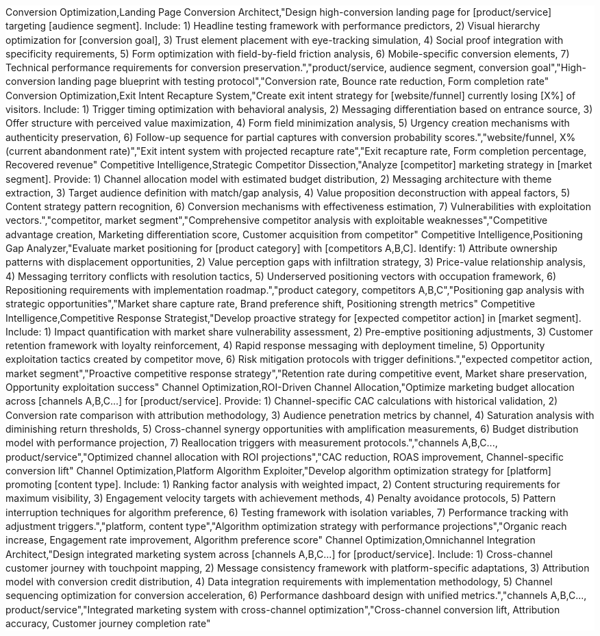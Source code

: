 Conversion Optimization,Landing Page Conversion Architect,"Design high-conversion landing page for [product/service] targeting [audience segment]. Include: 1) Headline testing framework with performance predictors, 2) Visual hierarchy optimization for [conversion goal], 3) Trust element placement with eye-tracking simulation, 4) Social proof integration with specificity requirements, 5) Form optimization with field-by-field friction analysis, 6) Mobile-specific conversion elements, 7) Technical performance requirements for conversion preservation.","product/service, audience segment, conversion goal","High-conversion landing page blueprint with testing protocol","Conversion rate, Bounce rate reduction, Form completion rate"
Conversion Optimization,Exit Intent Recapture System,"Create exit intent strategy for [website/funnel] currently losing [X%] of visitors. Include: 1) Trigger timing optimization with behavioral analysis, 2) Messaging differentiation based on entrance source, 3) Offer structure with perceived value maximization, 4) Form field minimization analysis, 5) Urgency creation mechanisms with authenticity preservation, 6) Follow-up sequence for partial captures with conversion probability scores.","website/funnel, X% (current abandonment rate)","Exit intent system with projected recapture rate","Exit recapture rate, Form completion percentage, Recovered revenue"
Competitive Intelligence,Strategic Competitor Dissection,"Analyze [competitor] marketing strategy in [market segment]. Provide: 1) Channel allocation model with estimated budget distribution, 2) Messaging architecture with theme extraction, 3) Target audience definition with match/gap analysis, 4) Value proposition deconstruction with appeal factors, 5) Content strategy pattern recognition, 6) Conversion mechanisms with effectiveness estimation, 7) Vulnerabilities with exploitation vectors.","competitor, market segment","Comprehensive competitor analysis with exploitable weaknesses","Competitive advantage creation, Marketing differentiation score, Customer acquisition from competitor"
Competitive Intelligence,Positioning Gap Analyzer,"Evaluate market positioning for [product category] with [competitors A,B,C]. Identify: 1) Attribute ownership patterns with displacement opportunities, 2) Value perception gaps with infiltration strategy, 3) Price-value relationship analysis, 4) Messaging territory conflicts with resolution tactics, 5) Underserved positioning vectors with occupation framework, 6) Repositioning requirements with implementation roadmap.","product category, competitors A,B,C","Positioning gap analysis with strategic opportunities","Market share capture rate, Brand preference shift, Positioning strength metrics"
Competitive Intelligence,Competitive Response Strategist,"Develop proactive strategy for [expected competitor action] in [market segment]. Include: 1) Impact quantification with market share vulnerability assessment, 2) Pre-emptive positioning adjustments, 3) Customer retention framework with loyalty reinforcement, 4) Rapid response messaging with deployment timeline, 5) Opportunity exploitation tactics created by competitor move, 6) Risk mitigation protocols with trigger definitions.","expected competitor action, market segment","Proactive competitive response strategy","Retention rate during competitive event, Market share preservation, Opportunity exploitation success"
Channel Optimization,ROI-Driven Channel Allocation,"Optimize marketing budget allocation across [channels A,B,C...] for [product/service]. Provide: 1) Channel-specific CAC calculations with historical validation, 2) Conversion rate comparison with attribution methodology, 3) Audience penetration metrics by channel, 4) Saturation analysis with diminishing return thresholds, 5) Cross-channel synergy opportunities with amplification measurements, 6) Budget distribution model with performance projection, 7) Reallocation triggers with measurement protocols.","channels A,B,C..., product/service","Optimized channel allocation with ROI projections","CAC reduction, ROAS improvement, Channel-specific conversion lift"
Channel Optimization,Platform Algorithm Exploiter,"Develop algorithm optimization strategy for [platform] promoting [content type]. Include: 1) Ranking factor analysis with weighted impact, 2) Content structuring requirements for maximum visibility, 3) Engagement velocity targets with achievement methods, 4) Penalty avoidance protocols, 5) Pattern interruption techniques for algorithm preference, 6) Testing framework with isolation variables, 7) Performance tracking with adjustment triggers.","platform, content type","Algorithm optimization strategy with performance projections","Organic reach increase, Engagement rate improvement, Algorithm preference score"
Channel Optimization,Omnichannel Integration Architect,"Design integrated marketing system across [channels A,B,C...] for [product/service]. Include: 1) Cross-channel customer journey with touchpoint mapping, 2) Message consistency framework with platform-specific adaptations, 3) Attribution model with conversion credit distribution, 4) Data integration requirements with implementation methodology, 5) Channel sequencing optimization for conversion acceleration, 6) Performance dashboard design with unified metrics.","channels A,B,C..., product/service","Integrated marketing system with cross-channel optimization","Cross-channel conversion lift, Attribution accuracy, Customer journey completion rate"
